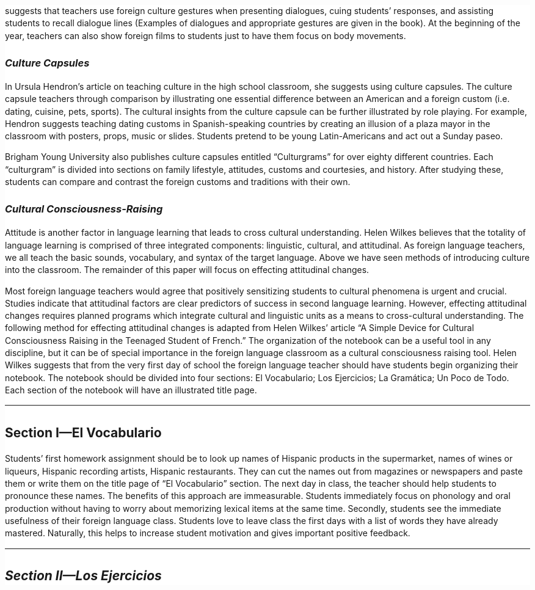 suggests that teachers use foreign culture gestures when presenting dialogues, cuing students’ responses, and assisting students to recall dialogue lines (Examples of dialogues and appropriate gestures are given in the book). At the beginning of the year, teachers can also show foreign films to students just to have them focus on body movements.
<h3>
<i>
Culture Capsules
</i>
</h3>
In Ursula Hendron’s article on teaching culture in the high school classroom, she suggests using culture capsules. The culture capsule teachers through comparison by illustrating one essential difference between an American and a foreign custom (i.e. dating, cuisine, pets, sports). The cultural insights from the culture capsule can be further illustrated by role playing. For example, Hendron suggests teaching dating customs in Spanish-speaking countries by creating an illusion of a plaza mayor in the classroom with posters, props, music or slides. Students pretend to be young Latin-Americans and act out a Sunday paseo.
<p>
Brigham Young University also publishes culture capsules entitled “Culturgrams” for over eighty different countries. Each “culturgram” is divided into sections on family lifestyle, attitudes, customs and courtesies, and history. After studying these, students can compare and contrast the foreign customs and traditions with their own.
</p>
<h3>
<i>
Cultural Consciousness-Raising
</i>
</h3>
Attitude is another factor in language learning that leads to cross cultural understanding. Helen Wilkes believes that the totality of language learning is comprised of three integrated components: linguistic, cultural, and attitudinal. As foreign language teachers, we all teach the basic sounds, vocabulary, and syntax of the target language. Above we have seen methods of introducing culture into the classroom. The remainder of this paper will focus on effecting attitudinal changes.
<p>
Most foreign language teachers would agree that positively sensitizing students to cultural phenomena is urgent and crucial. Studies indicate that attitudinal factors are clear predictors of success in second language learning. However, effecting attitudinal changes requires planned programs which integrate cultural and linguistic units as a means to cross-cultural understanding. The following method for effecting attitudinal changes is adapted from Helen Wilkes’ article “A Simple Device for Cultural Consciousness Raising in the Teenaged Student of French.” The organization of the notebook can be a useful tool in any discipline, but it can be of special importance in the foreign language classroom as a cultural consciousness raising tool. Helen Wilkes suggests that from the very first day of school the foreign language teacher should have students begin organizing their notebook. The notebook should be divided into four sections: El Vocabulario; Los Ejercicios; La Gramática; Un Poco de Todo. Each section of the notebook will have an illustrated title page.
</p>
<hr/>
<h2>
Section I—El Vocabulario
</h2>
Students’ first homework assignment should be to look up names of Hispanic products in the supermarket, names of wines or liqueurs, Hispanic recording artists, Hispanic restaurants. They can cut the names out from magazines or newspapers and paste them or write them on the title page of “El Vocabulario” section. The next day in class, the teacher should help students to pronounce these names. The benefits of this approach are immeasurable. Students immediately focus on phonology and oral production without having to worry about memorizing lexical items at the same time. Secondly, students see the immediate usefulness of their foreign language class. Students love to leave class the first days with a list of words they have already mastered. Naturally, this helps to increase student motivation and gives important positive feedback.
<hr/>
<h2>
<i>
Section II—Los Ejercicios
</i>
</h2>